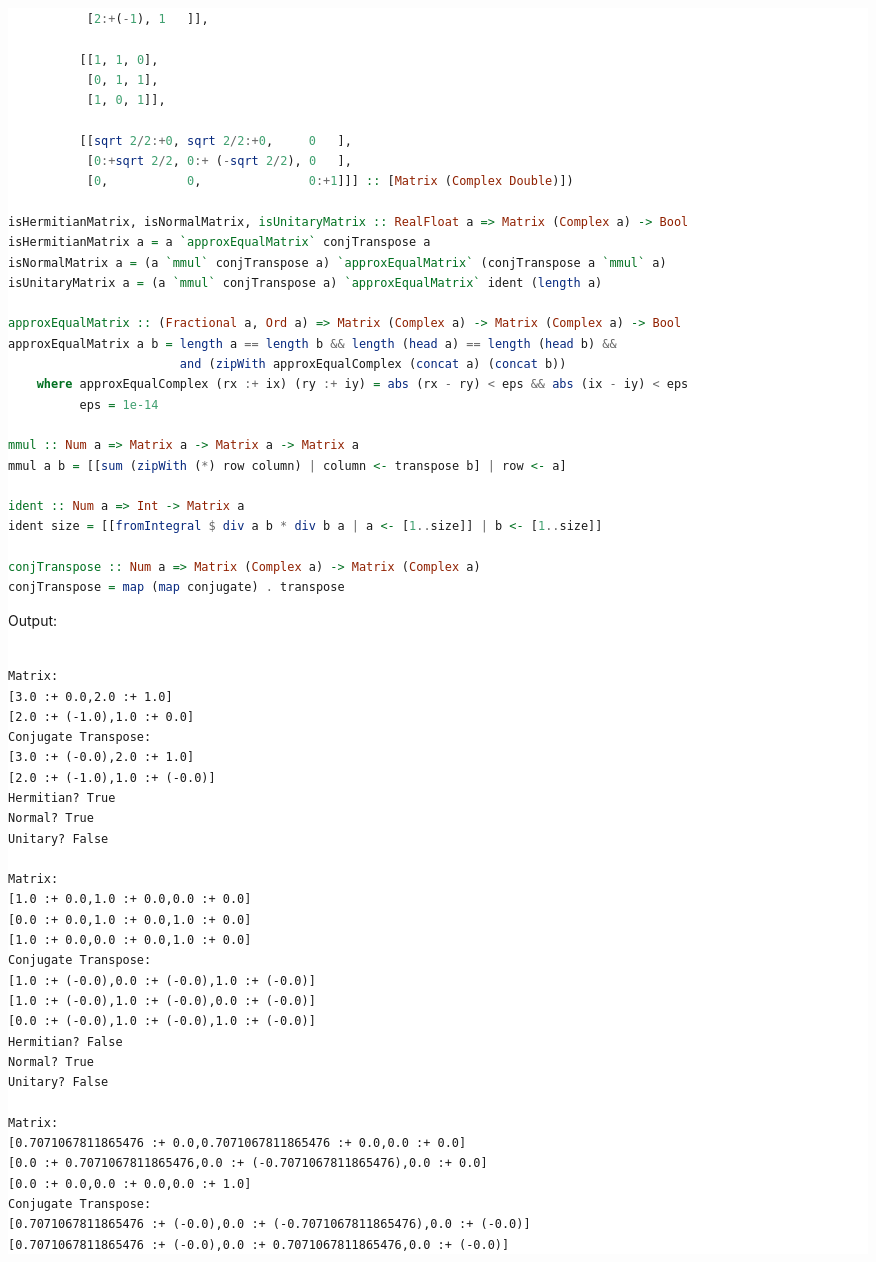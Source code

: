 ```haskell
           [2:+(-1), 1   ]],

          [[1, 1, 0],
           [0, 1, 1],
           [1, 0, 1]],

          [[sqrt 2/2:+0, sqrt 2/2:+0,     0   ],
           [0:+sqrt 2/2, 0:+ (-sqrt 2/2), 0   ],
           [0,           0,               0:+1]]] :: [Matrix (Complex Double)])

isHermitianMatrix, isNormalMatrix, isUnitaryMatrix :: RealFloat a => Matrix (Complex a) -> Bool
isHermitianMatrix a = a `approxEqualMatrix` conjTranspose a
isNormalMatrix a = (a `mmul` conjTranspose a) `approxEqualMatrix` (conjTranspose a `mmul` a)
isUnitaryMatrix a = (a `mmul` conjTranspose a) `approxEqualMatrix` ident (length a)

approxEqualMatrix :: (Fractional a, Ord a) => Matrix (Complex a) -> Matrix (Complex a) -> Bool
approxEqualMatrix a b = length a == length b && length (head a) == length (head b) &&
                        and (zipWith approxEqualComplex (concat a) (concat b))
    where approxEqualComplex (rx :+ ix) (ry :+ iy) = abs (rx - ry) < eps && abs (ix - iy) < eps
          eps = 1e-14

mmul :: Num a => Matrix a -> Matrix a -> Matrix a
mmul a b = [[sum (zipWith (*) row column) | column <- transpose b] | row <- a]

ident :: Num a => Int -> Matrix a
ident size = [[fromIntegral $ div a b * div b a | a <- [1..size]] | b <- [1..size]]

conjTranspose :: Num a => Matrix (Complex a) -> Matrix (Complex a)
conjTranspose = map (map conjugate) . transpose
```

Output:

```txt

Matrix:
[3.0 :+ 0.0,2.0 :+ 1.0]
[2.0 :+ (-1.0),1.0 :+ 0.0]
Conjugate Transpose:
[3.0 :+ (-0.0),2.0 :+ 1.0]
[2.0 :+ (-1.0),1.0 :+ (-0.0)]
Hermitian? True
Normal? True
Unitary? False

Matrix:
[1.0 :+ 0.0,1.0 :+ 0.0,0.0 :+ 0.0]
[0.0 :+ 0.0,1.0 :+ 0.0,1.0 :+ 0.0]
[1.0 :+ 0.0,0.0 :+ 0.0,1.0 :+ 0.0]
Conjugate Transpose:
[1.0 :+ (-0.0),0.0 :+ (-0.0),1.0 :+ (-0.0)]
[1.0 :+ (-0.0),1.0 :+ (-0.0),0.0 :+ (-0.0)]
[0.0 :+ (-0.0),1.0 :+ (-0.0),1.0 :+ (-0.0)]
Hermitian? False
Normal? True
Unitary? False

Matrix:
[0.7071067811865476 :+ 0.0,0.7071067811865476 :+ 0.0,0.0 :+ 0.0]
[0.0 :+ 0.7071067811865476,0.0 :+ (-0.7071067811865476),0.0 :+ 0.0]
[0.0 :+ 0.0,0.0 :+ 0.0,0.0 :+ 1.0]
Conjugate Transpose:
[0.7071067811865476 :+ (-0.0),0.0 :+ (-0.7071067811865476),0.0 :+ (-0.0)]
[0.7071067811865476 :+ (-0.0),0.0 :+ 0.7071067811865476,0.0 :+ (-0.0)]
```